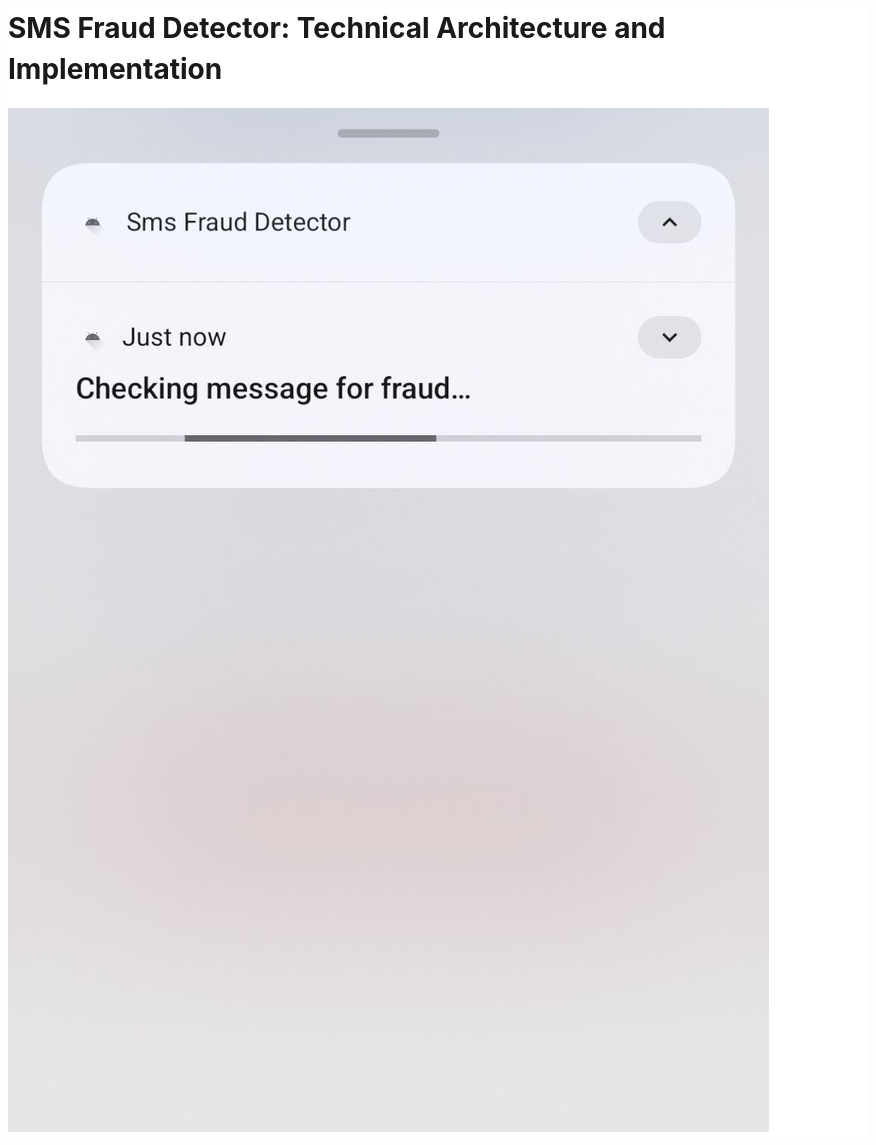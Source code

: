 # SMS Fraud Detector: Technical Architecture and Implementation
![Real-time SMS Detection Loading](demos/notif-loading.jpg)

